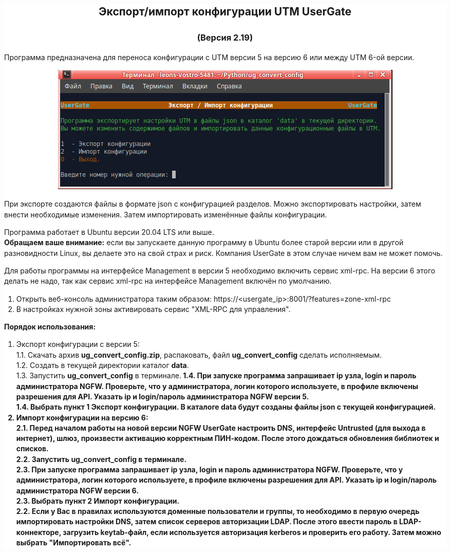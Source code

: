 <h2 align="center">Экспорт/импорт конфигурации UTM UserGate</h2>
<h3 align="center">(Версия 2.19)</h3>

Программа предназначена для переноса конфигурации с UTM версии 5 на версию 6 или между UTM 6-ой версии.

<p align="center"><img src="main_image.png"></p>

При экспорте создаются файлы в формате json с конфигурацией разделов.
Можно экспортировать настройки, затем внести необходимые изменения. Затем импортировать изменённые файлы конфигурации.

Программа работает в Ubuntu версии 20.04 LTS или выше.<br>
<b>Обращаем ваше внимание:</b> если вы запускаете данную программу в Ubuntu более старой версии или в другой
разновидности Linux, вы делаете это на свой страх и риск. Компания UserGate в этом случае ничем вам не может помочь.

Для работы программы на интерфейсе Management в версии 5 необходимо включить сервис xml-rpc. На версии 6 этого
делать не надо, так как сервис xml-rpc на интерфейсе Management включён по умолчанию.
1. Открыть веб-консоль администратора таким образом: https://<usergate_ip>:8001/?features=zone-xml-rpc
2. В настройках нужной зоны активировать сервис "XML-RPC для управления".

<b>Порядок использования:</b>
1. Экспорт конфигурации с версии 5:<br>
1.1. Скачать архив <b>ug_convert_config.zip</b>, распаковать, файл <b>ug_convert_config</b> сделать исполняемым.<br>
1.2. Создать в текущей директории каталог <b>data</b>.<br>
1.3. Запустить <b>ug_convert_config</b> в терминале.<b>
1.4. При запуске программа запрашивает ip узла, login и пароль администратора
NGFW. Проверьте, что у администратора, логин которого используете, в профиле включены разрешения для API. Указать ip и login/пароль
администратора NGFW версии 5.<br>
1.4. Выбрать пункт 1 <b>Экспорт конфигурации</b>. В каталоге data будут созданы файлы json с текущей конфигурацией.<br>
2. Импорт конфигурации на версию 6:<br>
2.1. Перед началом работы на новой версии NGFW UserGate настроить DNS, интерфейс Untrusted (для выхода в интернет),
шлюз, произвести активацию корректным ПИН-кодом. После этого дождаться обновления библиотек и списков.<br>
2.2. Запустить <b>ug_convert_config</b> в терминале.<br>
2.3. При запуске программа запрашивает ip узла, login и пароль администратора NGFW. Проверьте, что у администратора,
логин которого используете, в профиле включены разрешения для API. Указать ip и login/пароль администратора NGFW версии 6.<br>
2.3. Выбрать пункт 2 <b>Импорт конфигурации</b>.<br>
2.2. Если у Вас в правилах используются доменные пользователи и группы, то необходимо в первую очередь импортировать
настройки DNS, затем список серверов авторизации LDAP. После этого ввести пароль в LDAP-коннекторе, загрузить
keytab-файл, если используется авторизация kerberos и проверить его работу. Затем можно выбрать <b>"Импортировать всё"</b>.<br>